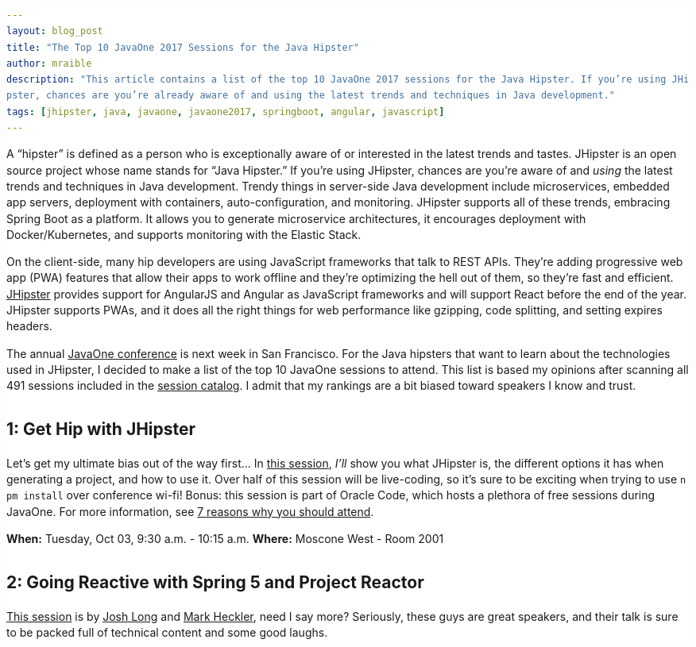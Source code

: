```yaml
---
layout: blog_post
title: "The Top 10 JavaOne 2017 Sessions for the Java Hipster"
author: mraible
description: "This article contains a list of the top 10 JavaOne 2017 sessions for the Java Hipster. If you’re using JHipster, chances are you’re already aware of and using the latest trends and techniques in Java development."
tags: [jhipster, java, javaone, javaone2017, springboot, angular, javascript]
---
```


A “hipster” is defined as a person who is exceptionally aware of or interested in the latest trends and tastes. JHipster is an open source project whose name stands for “Java Hipster.” If you’re using JHipster, chances are you’re aware of and *using* the latest trends and techniques in Java development. Trendy things in server-side Java development include microservices, embedded app servers, deployment with containers, auto-configuration, and monitoring. JHipster supports all of these trends, embracing Spring Boot as a platform. It allows you to generate microservice architectures, it encourages deployment with Docker/Kubernetes, and supports monitoring with the Elastic Stack.

On the client-side, many hip developers are using JavaScript frameworks that talk to REST APIs. They’re adding progressive web app (PWA) features that allow their apps to work offline and they’re optimizing the hell out of them, so they’re fast and efficient. [JHipster](http://www.jhipster.tech) provides support for AngularJS and Angular as JavaScript frameworks and will support React before the end of the year. JHipster supports PWAs, and it does all the right things for web performance like gzipping, code splitting, and setting expires headers.

The annual [JavaOne conference](https://www.oracle.com/javaone/index.html) is next week in San Francisco. For the Java hipsters that want to learn about the technologies used in JHipster, I decided to make a list of the top 10 JavaOne sessions to attend. This list is based my opinions after scanning all 491 sessions included in the [session catalog](https://events.rainfocus.com/catalog/oracle/oow17/catalogjavaone17). I admit that my rankings are a bit biased toward speakers I know and trust.

## 1: Get Hip with JHipster

Let’s get my ultimate bias out of the way first… In [this session](https://events.rainfocus.com/catalog/oracle/oow17/catalogjavaone17?search=%22Get%20Hip%20with%20JHipster%22&showEnrolled=false), *I’ll* show you what JHipster is, the different options it has when generating a project, and how to use it. Over half of this session will be live-coding, so it’s sure to be exciting when trying to use `npm install` over conference wi-fi! Bonus: this session is part of Oracle Code, which hosts a plethora of free sessions during JavaOne. For more information, see [7 reasons why you should attend](https://blogs.oracle.com/developers/7-reasons-developers-wont-believe-that-will-make-them-attend-code-san-francisco). 

**When:** Tuesday, Oct 03, 9:30 a.m. - 10:15 a.m.
**Where:** Moscone West - Room 2001

## 2: Going Reactive with Spring 5 and Project Reactor 

[This session](https://events.rainfocus.com/catalog/oracle/oow17/catalogjavaone17?search=%22Going%20Reactive%20with%20Spring%205%20and%20Project%20Reactor%22&showEnrolled=false) is by [Josh Long](https://twitter.com/starbuxman) and [Mark Heckler](https://twitter.com/MkHeck), need I say more? Seriously, these guys are great speakers, and their talk is sure to be packed full of technical content and some good laughs. 
